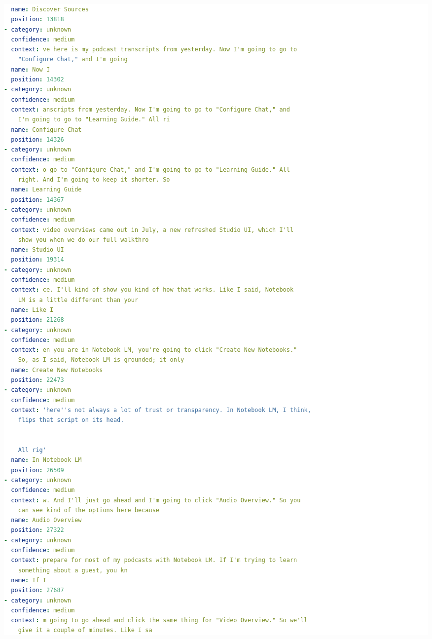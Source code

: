 ```yaml
  name: Discover Sources
  position: 13818
- category: unknown
  confidence: medium
  context: ve here is my podcast transcripts from yesterday. Now I'm going to go to
    "Configure Chat," and I'm going
  name: Now I
  position: 14302
- category: unknown
  confidence: medium
  context: anscripts from yesterday. Now I'm going to go to "Configure Chat," and
    I'm going to go to "Learning Guide." All ri
  name: Configure Chat
  position: 14326
- category: unknown
  confidence: medium
  context: o go to "Configure Chat," and I'm going to go to "Learning Guide." All
    right. And I'm going to keep it shorter. So
  name: Learning Guide
  position: 14367
- category: unknown
  confidence: medium
  context: video overviews came out in July, a new refreshed Studio UI, which I'll
    show you when we do our full walkthro
  name: Studio UI
  position: 19314
- category: unknown
  confidence: medium
  context: ce. I'll kind of show you kind of how that works. Like I said, Notebook
    LM is a little different than your
  name: Like I
  position: 21268
- category: unknown
  confidence: medium
  context: en you are in Notebook LM, you're going to click "Create New Notebooks."
    So, as I said, Notebook LM is grounded; it only
  name: Create New Notebooks
  position: 22473
- category: unknown
  confidence: medium
  context: 'here''s not always a lot of trust or transparency. In Notebook LM, I think,
    flips that script on its head.


    All rig'
  name: In Notebook LM
  position: 26509
- category: unknown
  confidence: medium
  context: w. And I'll just go ahead and I'm going to click "Audio Overview." So you
    can see kind of the options here because
  name: Audio Overview
  position: 27322
- category: unknown
  confidence: medium
  context: prepare for most of my podcasts with Notebook LM. If I'm trying to learn
    something about a guest, you kn
  name: If I
  position: 27687
- category: unknown
  confidence: medium
  context: m going to go ahead and click the same thing for "Video Overview." So we'll
    give it a couple of minutes. Like I sa
```